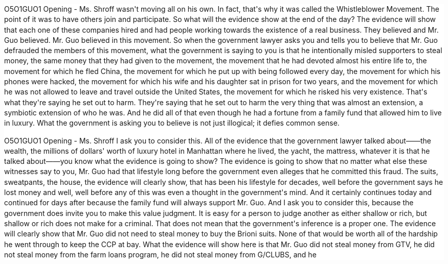 

O5O1GUO1 Opening - Ms. Shroff
wasn't moving all on his own. In fact, that's why it was
called the Whistleblower Movement. The point of it was to have
others join and participate.
So what will the evidence show at the end of the day?
The evidence will show that each one of these companies hired
and had people working towards the existence of a real
business. They believed and Mr. Guo believed. Mr. Guo
believed in this movement. So when the government lawyer asks
you and tells you to believe that Mr. Guo defrauded the members
of this movement, what the government is saying to you is that
he intentionally misled supporters to steal money, the same
money that they had given to the movement, the movement that he
had devoted almost his entire life to, the movement for which
he fled China, the movement for which he put up with being
followed every day, the movement for which his phones were
hacked, the movement for which his wife and his daughter sat in
prison for two years, and the movement for which he was not
allowed to leave and travel outside the United States, the
movement for which he risked his very existence. That's what
they're saying he set out to harm. They're saying that he set
out to harm the very thing that was almost an extension, a
symbiotic extension of who he was. And he did all of that even
though he had a fortune from a family fund that allowed him to
live in luxury. What the government is asking you to believe
is not just illogical; it defies common sense.



O5O1GUO1 Opening - Ms. Shroff
I ask you to consider this. All of the evidence that
the government lawyer talked about——the wealth, the millions of
dollars' worth of luxury hotel in Manhattan where he lived, the
yacht, the mattress, whatever it is that he talked about——you
know what the evidence is going to show? The evidence is going
to show that no matter what else these witnesses say to you,
Mr. Guo had that lifestyle long before the government even
alleges that he committed this fraud.
The suits, sweatpants, the house, the evidence will
clearly show, that has been his lifestyle for decades, well
before the government says he lost money and well, well before
any of this was even a thought in the government's mind. And
it certainly continues today and continued for days after
because the family fund will always support Mr. Guo.
And I ask you to consider this, because the government
does invite you to make this value judgment. It is easy for a
person to judge another as either shallow or rich, but shallow
or rich does not make for a criminal. That does not mean that
the government's inference is a proper one.
The evidence will clearly show that Mr. Guo did not
need to steal money to buy the Brioni suits. None of that
would be worth all of the hardship he went through to keep the
CCP at bay. What the evidence will show here is that Mr. Guo
did not steal money from GTV, he did not steal money from the
farm loans program, he did not steal money from G/CLUBS, and he
